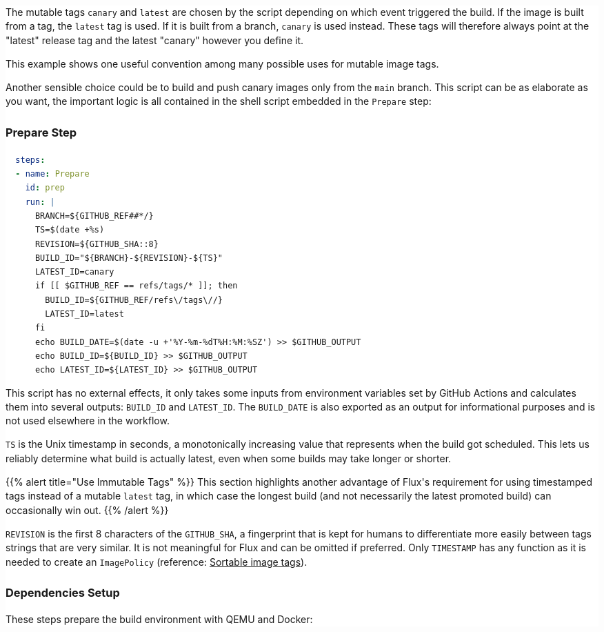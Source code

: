 The mutable tags `canary` and `latest` are chosen by the script depending on which event triggered the build. If the image is built from a tag, the `latest` tag is used. If it is built from a branch, `canary` is used instead. These tags will therefore always point at the "latest" release tag and the latest "canary" however you define it.

This example shows one useful convention among many possible uses for mutable image tags.

Another sensible choice could be to build and push canary images only from the `main` branch. This script can be as elaborate as you want, the important logic is all contained in the shell script embedded in the `Prepare` step:

### Prepare Step

```yaml
  steps:
  - name: Prepare
    id: prep
    run: |
      BRANCH=${GITHUB_REF##*/}
      TS=$(date +%s)
      REVISION=${GITHUB_SHA::8}
      BUILD_ID="${BRANCH}-${REVISION}-${TS}"
      LATEST_ID=canary
      if [[ $GITHUB_REF == refs/tags/* ]]; then
        BUILD_ID=${GITHUB_REF/refs\/tags\//}
        LATEST_ID=latest
      fi
      echo BUILD_DATE=$(date -u +'%Y-%m-%dT%H:%M:%SZ') >> $GITHUB_OUTPUT
      echo BUILD_ID=${BUILD_ID} >> $GITHUB_OUTPUT
      echo LATEST_ID=${LATEST_ID} >> $GITHUB_OUTPUT
```

This script has no external effects, it only takes some inputs from environment variables set by GitHub Actions and calculates them into several outputs: `BUILD_ID` and `LATEST_ID`. The `BUILD_DATE` is also exported as an output for informational purposes and is not used elsewhere in the workflow.

`TS` is the Unix timestamp in seconds, a monotonically increasing value that represents when the build got scheduled. This lets us reliably determine what build is actually latest, even when some builds may take longer or shorter.

{{% alert title="Use Immutable Tags" %}}
This section highlights another advantage of Flux's requirement for using timestamped tags instead of a mutable `latest` tag, in which case the longest build (and not necessarily the latest promoted build) can occasionally win out.
{{% /alert %}}

`REVISION` is the first 8 characters of the `GITHUB_SHA`, a fingerprint that is kept for humans to differentiate more easily between tags strings that are very similar. It is not meaningful for Flux and can be omitted if preferred. Only `TIMESTAMP` has any function as it is needed to create an `ImagePolicy` (reference: [Sortable image tags]).

### Dependencies Setup

These steps prepare the build environment with QEMU and Docker:


[semantic version]: /contributing/flux/#semantic-versioning
[Image Update Guide]: /flux/guides/image-update/
[Sortable image tags]: /flux/guides/sortable-image-tags/
[Jsonnet Render Action]: /flux/use-cases/gh-actions-manifest-generation/#jsonnet-render-action
[Encrypted secrets]: https://docs.github.com/en/actions/security-guides/encrypted-secrets
[Working with GHCR]: https://docs.github.com/en/packages/working-with-a-github-packages-registry/working-with-the-container-registry
[Docker Login action]: https://github.com/docker/login-action#github-container-registry
[GitHub Actions Manifest Generation]: /flux/use-cases/gh-actions-manifest-generation/
[Push updates to a different branch]: /flux/guides/image-update/#push-updates-to-a-different-branch
[Webhook Receivers]: /flux/guides/webhook-receivers/
[GitHub Actions Auto Pull Request]: /flux/use-cases/gh-actions-auto-pr/
[Security: Image Provenance]: /blog/2022/02/security-image-provenance/
[docker/build-push-action Cache]: https://github.com/docker/build-push-action/blob/master/docs/advanced/cache.md